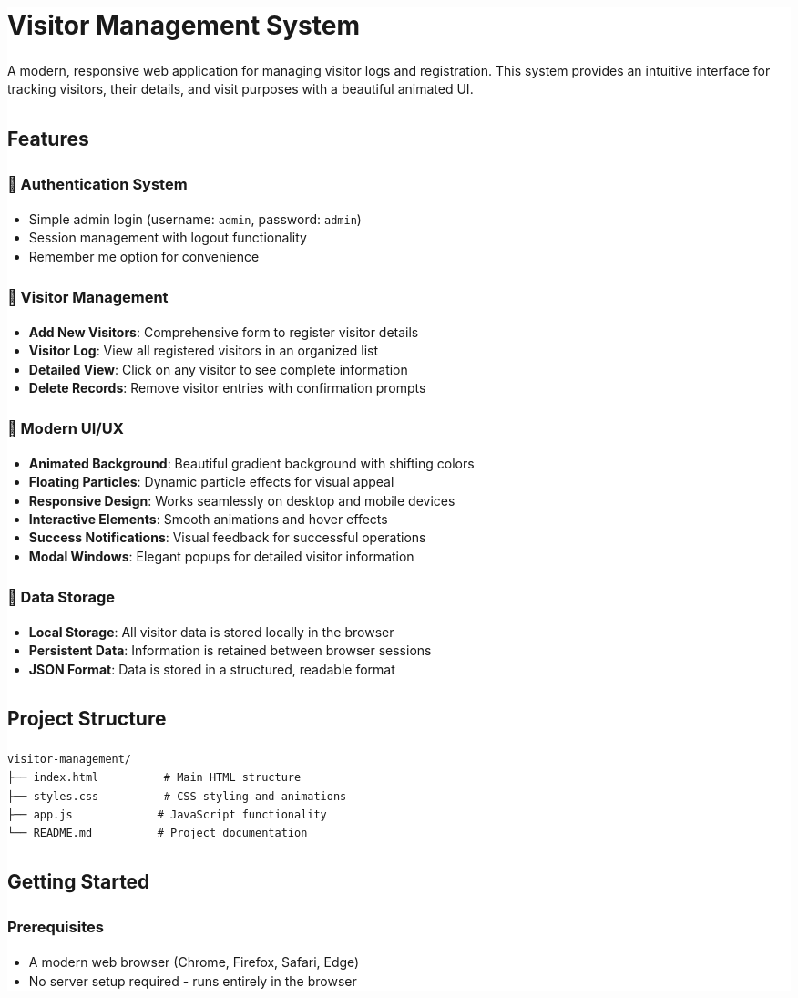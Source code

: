 # Visitor Management System

A modern, responsive web application for managing visitor logs and registration. This system provides an intuitive interface for tracking visitors, their details, and visit purposes with a beautiful animated UI.

## Features

### 🔐 Authentication System
- Simple admin login (username: `admin`, password: `admin`)
- Session management with logout functionality
- Remember me option for convenience

### 👥 Visitor Management
- **Add New Visitors**: Comprehensive form to register visitor details
- **Visitor Log**: View all registered visitors in an organized list
- **Detailed View**: Click on any visitor to see complete information
- **Delete Records**: Remove visitor entries with confirmation prompts

### 🎨 Modern UI/UX
- **Animated Background**: Beautiful gradient background with shifting colors
- **Floating Particles**: Dynamic particle effects for visual appeal
- **Responsive Design**: Works seamlessly on desktop and mobile devices
- **Interactive Elements**: Smooth animations and hover effects
- **Success Notifications**: Visual feedback for successful operations
- **Modal Windows**: Elegant popups for detailed visitor information

### 💾 Data Storage
- **Local Storage**: All visitor data is stored locally in the browser
- **Persistent Data**: Information is retained between browser sessions
- **JSON Format**: Data is stored in a structured, readable format

## Project Structure

```
visitor-management/
├── index.html          # Main HTML structure
├── styles.css          # CSS styling and animations
├── app.js             # JavaScript functionality
└── README.md          # Project documentation
```

## Getting Started

### Prerequisites
- A modern web browser (Chrome, Firefox, Safari, Edge)
- No server setup required - runs entirely in the browser
